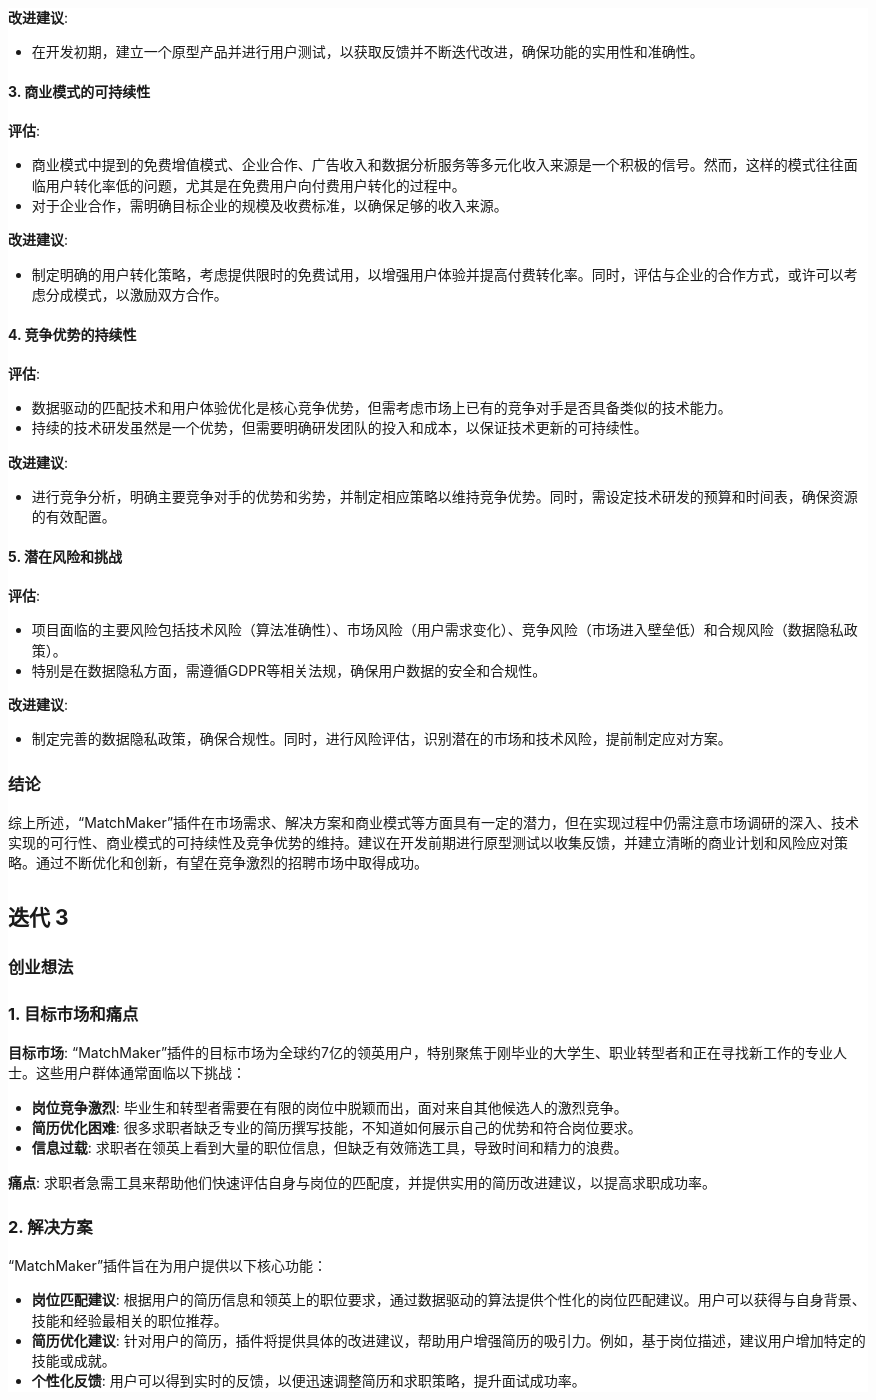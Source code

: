 **改进建议**:
- 在开发初期，建立一个原型产品并进行用户测试，以获取反馈并不断迭代改进，确保功能的实用性和准确性。

#### 3. 商业模式的可持续性
**评估**:
- 商业模式中提到的免费增值模式、企业合作、广告收入和数据分析服务等多元化收入来源是一个积极的信号。然而，这样的模式往往面临用户转化率低的问题，尤其是在免费用户向付费用户转化的过程中。
- 对于企业合作，需明确目标企业的规模及收费标准，以确保足够的收入来源。

**改进建议**:
- 制定明确的用户转化策略，考虑提供限时的免费试用，以增强用户体验并提高付费转化率。同时，评估与企业的合作方式，或许可以考虑分成模式，以激励双方合作。

#### 4. 竞争优势的持续性
**评估**:
- 数据驱动的匹配技术和用户体验优化是核心竞争优势，但需考虑市场上已有的竞争对手是否具备类似的技术能力。
- 持续的技术研发虽然是一个优势，但需要明确研发团队的投入和成本，以保证技术更新的可持续性。

**改进建议**:
- 进行竞争分析，明确主要竞争对手的优势和劣势，并制定相应策略以维持竞争优势。同时，需设定技术研发的预算和时间表，确保资源的有效配置。

#### 5. 潜在风险和挑战
**评估**:
- 项目面临的主要风险包括技术风险（算法准确性）、市场风险（用户需求变化）、竞争风险（市场进入壁垒低）和合规风险（数据隐私政策）。
- 特别是在数据隐私方面，需遵循GDPR等相关法规，确保用户数据的安全和合规性。

**改进建议**:
- 制定完善的数据隐私政策，确保合规性。同时，进行风险评估，识别潜在的市场和技术风险，提前制定应对方案。

### 结论
综上所述，“MatchMaker”插件在市场需求、解决方案和商业模式等方面具有一定的潜力，但在实现过程中仍需注意市场调研的深入、技术实现的可行性、商业模式的可持续性及竞争优势的维持。建议在开发前期进行原型测试以收集反馈，并建立清晰的商业计划和风险应对策略。通过不断优化和创新，有望在竞争激烈的招聘市场中取得成功。

## 迭代 3

### 创业想法
### 1. 目标市场和痛点

**目标市场**: 
“MatchMaker”插件的目标市场为全球约7亿的领英用户，特别聚焦于刚毕业的大学生、职业转型者和正在寻找新工作的专业人士。这些用户群体通常面临以下挑战：
- **岗位竞争激烈**: 毕业生和转型者需要在有限的岗位中脱颖而出，面对来自其他候选人的激烈竞争。
- **简历优化困难**: 很多求职者缺乏专业的简历撰写技能，不知道如何展示自己的优势和符合岗位要求。
- **信息过载**: 求职者在领英上看到大量的职位信息，但缺乏有效筛选工具，导致时间和精力的浪费。

**痛点**: 
求职者急需工具来帮助他们快速评估自身与岗位的匹配度，并提供实用的简历改进建议，以提高求职成功率。

### 2. 解决方案

“MatchMaker”插件旨在为用户提供以下核心功能：
- **岗位匹配建议**: 根据用户的简历信息和领英上的职位要求，通过数据驱动的算法提供个性化的岗位匹配建议。用户可以获得与自身背景、技能和经验最相关的职位推荐。
- **简历优化建议**: 针对用户的简历，插件将提供具体的改进建议，帮助用户增强简历的吸引力。例如，基于岗位描述，建议用户增加特定的技能或成就。
- **个性化反馈**: 用户可以得到实时的反馈，以便迅速调整简历和求职策略，提升面试成功率。
